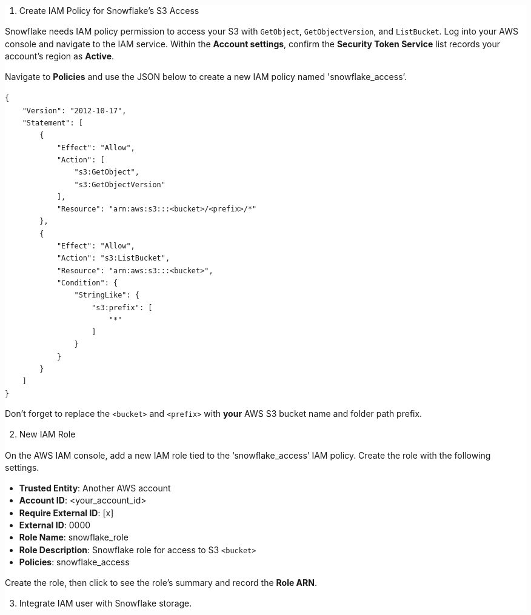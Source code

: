 1. Create IAM Policy for Snowflake’s S3 Access

Snowflake needs IAM policy permission to access your S3 with `GetObject`, `GetObjectVersion`, and `ListBucket`. Log into your AWS console and navigate to the IAM service. Within the **Account settings**, confirm the **Security Token Service** list records your account’s region as **Active**.

Navigate to **Policies** and use the JSON below to create a new IAM policy named 'snowflake_access’.

```
{
    "Version": "2012-10-17",
    "Statement": [
        {
            "Effect": "Allow",
            "Action": [
                "s3:GetObject",
                "s3:GetObjectVersion"
            ],
            "Resource": "arn:aws:s3:::<bucket>/<prefix>/*"
        },
        {
            "Effect": "Allow",
            "Action": "s3:ListBucket",
            "Resource": "arn:aws:s3:::<bucket>",
            "Condition": {
                "StringLike": {
                    "s3:prefix": [
                        "*"
                    ]
                }
            }
        }
    ]
}
```
Don’t forget to replace the `<bucket>` and `<prefix>` with **your** AWS S3 bucket name and folder path prefix.

2. New IAM Role

On the AWS IAM console, add a new IAM role tied to the ‘snowflake_access’ IAM policy. Create the role with the following settings.

- **Trusted Entity**: Another AWS account
- **Account ID**: <your_account_id>
- **Require External ID**: [x]
- **External ID**: 0000
- **Role Name**: snowflake_role
- **Role Description**: Snowflake role for access to S3 `<bucket>`
- **Policies**: snowflake_access

Create the role, then click to see the role’s summary and record the **Role ARN**.

3. Integrate IAM user with Snowflake storage.
